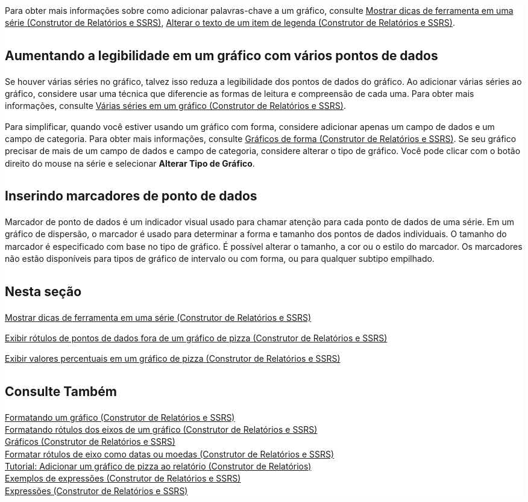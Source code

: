  Para obter mais informações sobre como adicionar palavras-chave a um gráfico, consulte [Mostrar dicas de ferramenta em uma série &#40;Construtor de Relatórios e SSRS&#41;](../../reporting-services/report-design/show-tooltips-on-a-series-report-builder-and-ssrs.md), [Alterar o texto de um item de legenda &#40;Construtor de Relatórios e SSRS&#41;](../../reporting-services/report-design/chart-legend-change-item-text-report-builder.md).  
  
## <a name="increasing-readability-in-a-chart-with-multiple-data-points"></a>Aumentando a legibilidade em um gráfico com vários pontos de dados  
 Se houver várias séries no gráfico, talvez isso reduza a legibilidade dos pontos de dados do gráfico. Ao adicionar várias séries ao gráfico, considere usar uma técnica que diferencie as formas de leitura e compreensão de cada uma. Para obter mais informações, consulte [Várias séries em um gráfico &#40;Construtor de Relatórios e SSRS&#41;](../../reporting-services/report-design/multiple-series-on-a-chart-report-builder-and-ssrs.md).  
  
 Para simplificar, quando você estiver usando um gráfico com forma, considere adicionar apenas um campo de dados e um campo de categoria. Para obter mais informações, consulte [Gráficos de forma &#40;Construtor de Relatórios e SSRS&#41;](../../reporting-services/report-design/shape-charts-report-builder-and-ssrs.md). Se seu gráfico precisar de mais de um campo de dados e campo de categoria, considere alterar o tipo de gráfico. Você pode clicar com o botão direito do mouse na série e selecionar **Alterar Tipo de Gráfico**.  
  
## <a name="inserting-data-point-markers"></a>Inserindo marcadores de ponto de dados  
 Marcador de ponto de dados é um indicador visual usado para chamar atenção para cada ponto de dados de uma série. Em um gráfico de dispersão, o marcador é usado para determinar a forma e tamanho dos pontos de dados individuais. O tamanho do marcador é especificado com base no tipo de gráfico. É possível alterar o tamanho, a cor ou o estilo do marcador. Os marcadores não estão disponíveis para tipos de gráfico de intervalo ou com forma, ou para qualquer subtipo empilhado.  
  
## <a name="in-this-section"></a>Nesta seção  
 [Mostrar dicas de ferramenta em uma série &#40;Construtor de Relatórios e SSRS&#41;](../../reporting-services/report-design/show-tooltips-on-a-series-report-builder-and-ssrs.md)  
  
 [Exibir rótulos de pontos de dados fora de um gráfico de pizza &#40;Construtor de Relatórios e SSRS&#41;](../../reporting-services/report-design/display-data-point-labels-outside-a-pie-chart-report-builder-and-ssrs.md)  
  
 [Exibir valores percentuais em um gráfico de pizza &#40;Construtor de Relatórios e SSRS&#41;](../../reporting-services/report-design/display-percentage-values-on-a-pie-chart-report-builder-and-ssrs.md)  
  
## <a name="see-also"></a>Consulte Também  
 [Formatando um gráfico &#40;Construtor de Relatórios e SSRS&#41;](../../reporting-services/report-design/formatting-a-chart-report-builder-and-ssrs.md)   
 [Formatando rótulos dos eixos de um gráfico &#40;Construtor de Relatórios e SSRS&#41;](../../reporting-services/report-design/formatting-axis-labels-on-a-chart-report-builder-and-ssrs.md)   
 [Gráficos &#40;Construtor de Relatórios e SSRS&#41;](../../reporting-services/report-design/charts-report-builder-and-ssrs.md)   
 [Formatar rótulos de eixo como datas ou moedas &#40;Construtor de Relatórios e SSRS&#41;](../../reporting-services/report-design/format-axis-labels-as-dates-or-currencies-report-builder-and-ssrs.md)   
 [Tutorial: Adicionar um gráfico de pizza ao relatório &#40;Construtor de Relatórios&#41;](../../reporting-services/tutorial-add-a-pie-chart-to-your-report-report-builder.md)   
 [Exemplos de expressões &#40;Construtor de Relatórios e SSRS&#41;](../../reporting-services/report-design/expression-examples-report-builder-and-ssrs.md)   
 [Expressões &#40;Construtor de Relatórios e SSRS&#41;](../../reporting-services/report-design/expressions-report-builder-and-ssrs.md)  
  
